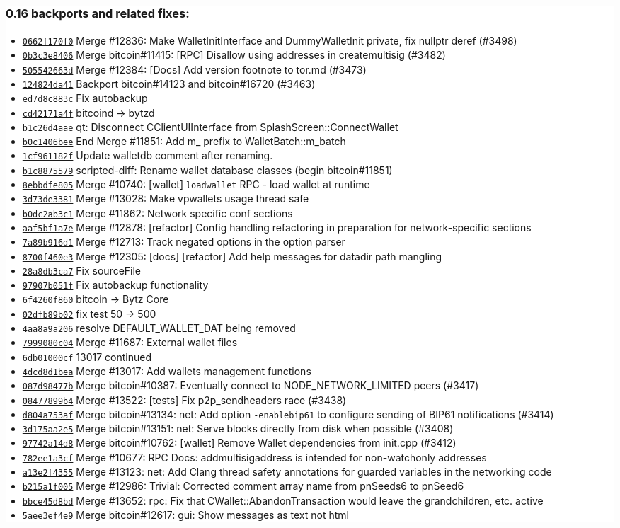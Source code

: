### 0.16 backports and related fixes:
- [`0662f170f0`](https://github.com/bytzcurrency/bytz/commit/0662f170f0) Merge #12836: Make WalletInitInterface and DummyWalletInit private, fix nullptr deref (#3498)
- [`0b3c3e8406`](https://github.com/bytzcurrency/bytz/commit/0b3c3e8406) Merge bitcoin#11415: [RPC] Disallow using addresses in createmultisig (#3482)
- [`505542663d`](https://github.com/bytzcurrency/bytz/commit/505542663d) Merge #12384: [Docs] Add version footnote to tor.md (#3473)
- [`124824da41`](https://github.com/bytzcurrency/bytz/commit/124824da41) Backport bitcoin#14123 and bitcoin#16720 (#3463)
- [`ed7d8c883c`](https://github.com/bytzcurrency/bytz/commit/ed7d8c883c) Fix autobackup
- [`cd42171a4f`](https://github.com/bytzcurrency/bytz/commit/cd42171a4f) bitcoind -> bytzd
- [`b1c26d4aae`](https://github.com/bytzcurrency/bytz/commit/b1c26d4aae) qt: Disconnect CClientUIInterface from SplashScreen::ConnectWallet
- [`b0c1406bee`](https://github.com/bytzcurrency/bytz/commit/b0c1406bee) End Merge #11851: Add m_ prefix to WalletBatch::m_batch
- [`1cf961182f`](https://github.com/bytzcurrency/bytz/commit/1cf961182f) Update walletdb comment after renaming.
- [`b1c8875579`](https://github.com/bytzcurrency/bytz/commit/b1c8875579) scripted-diff: Rename wallet database classes (begin bitcoin#11851)
- [`8ebbdfe805`](https://github.com/bytzcurrency/bytz/commit/8ebbdfe805) Merge #10740: [wallet] `loadwallet` RPC - load wallet at runtime
- [`3d73de3381`](https://github.com/bytzcurrency/bytz/commit/3d73de3381) Merge #13028: Make vpwallets usage thread safe
- [`b0dc2ab3c1`](https://github.com/bytzcurrency/bytz/commit/b0dc2ab3c1) Merge #11862: Network specific conf sections
- [`aaf5bf1a7e`](https://github.com/bytzcurrency/bytz/commit/aaf5bf1a7e) Merge #12878: [refactor] Config handling refactoring in preparation for network-specific sections
- [`7a89b916d1`](https://github.com/bytzcurrency/bytz/commit/7a89b916d1) Merge #12713: Track negated options in the option parser
- [`8700f460e3`](https://github.com/bytzcurrency/bytz/commit/8700f460e3) Merge #12305: [docs] [refactor] Add help messages for datadir path mangling
- [`28a8db3ca7`](https://github.com/bytzcurrency/bytz/commit/28a8db3ca7) Fix sourceFile
- [`97907b051f`](https://github.com/bytzcurrency/bytz/commit/97907b051f) Fix autobackup functionality
- [`6f4260f860`](https://github.com/bytzcurrency/bytz/commit/6f4260f860) bitcoin -> Bytz Core
- [`02dfb89b02`](https://github.com/bytzcurrency/bytz/commit/02dfb89b02) fix test 50 -> 500
- [`4aa8a9a206`](https://github.com/bytzcurrency/bytz/commit/4aa8a9a206) resolve DEFAULT_WALLET_DAT being removed
- [`7999080c04`](https://github.com/bytzcurrency/bytz/commit/7999080c04) Merge #11687: External wallet files
- [`6db01000cf`](https://github.com/bytzcurrency/bytz/commit/6db01000cf) 13017 continued
- [`4dcd8d1bea`](https://github.com/bytzcurrency/bytz/commit/4dcd8d1bea) Merge #13017: Add wallets management functions
- [`087d98477b`](https://github.com/bytzcurrency/bytz/commit/087d98477b) Merge bitcoin#10387: Eventually connect to NODE_NETWORK_LIMITED peers (#3417)
- [`08477899b4`](https://github.com/bytzcurrency/bytz/commit/08477899b4) Merge #13522: [tests] Fix p2p_sendheaders race (#3438)
- [`d804a753af`](https://github.com/bytzcurrency/bytz/commit/d804a753af) Merge bitcoin#13134: net: Add option `-enablebip61` to configure sending of BIP61 notifications (#3414)
- [`3d175aa2e5`](https://github.com/bytzcurrency/bytz/commit/3d175aa2e5) Merge bitcoin#13151: net: Serve blocks directly from disk when possible (#3408)
- [`97742a14d8`](https://github.com/bytzcurrency/bytz/commit/97742a14d8) Merge bitcoin#10762: [wallet] Remove Wallet dependencies from init.cpp  (#3412)
- [`782ee1a3cf`](https://github.com/bytzcurrency/bytz/commit/782ee1a3cf) Merge #10677: RPC Docs: addmultisigaddress is intended for non-watchonly addresses
- [`a13e2f4355`](https://github.com/bytzcurrency/bytz/commit/a13e2f4355) Merge #13123: net: Add Clang thread safety annotations for guarded variables in the networking code
- [`b215a1f005`](https://github.com/bytzcurrency/bytz/commit/b215a1f005) Merge #12986: Trivial: Corrected comment array name from pnSeeds6 to pnSeed6
- [`bbce45d8bd`](https://github.com/bytzcurrency/bytz/commit/bbce45d8bd) Merge #13652: rpc: Fix that CWallet::AbandonTransaction would leave the grandchildren, etc. active
- [`5aee3ef4e9`](https://github.com/bytzcurrency/bytz/commit/5aee3ef4e9) Merge bitcoin#12617: gui: Show messages as text not html